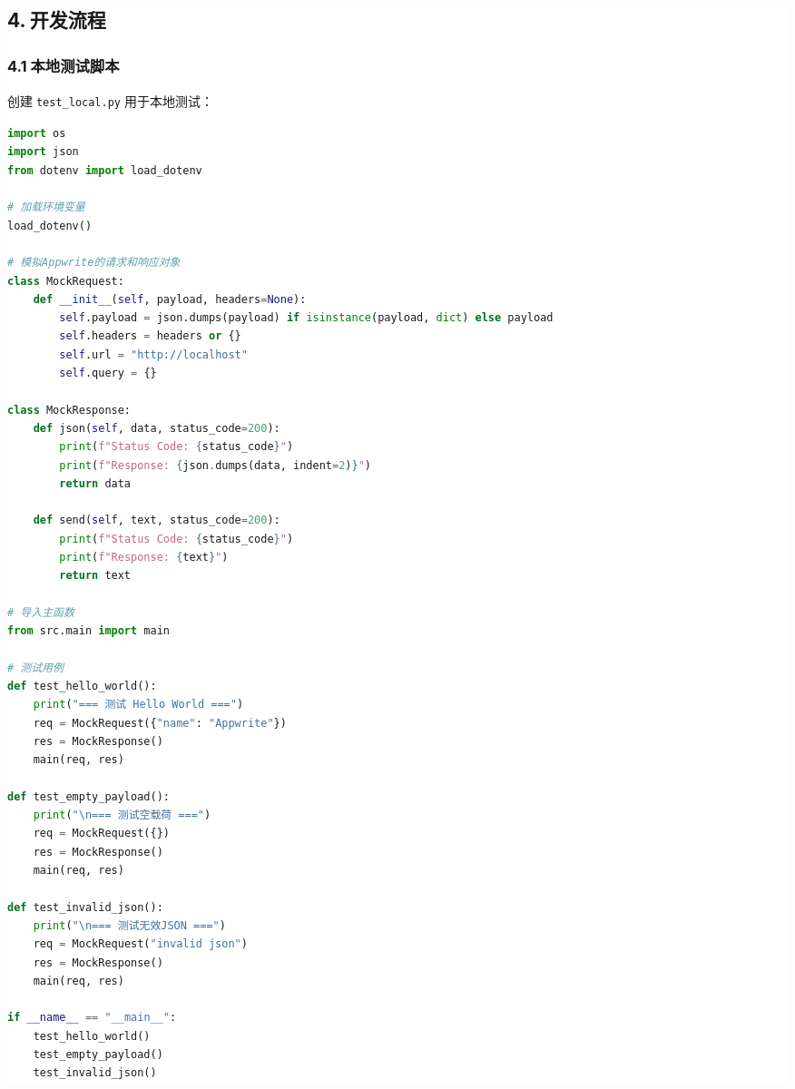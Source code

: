 ## 4. 开发流程

### 4.1 本地测试脚本
创建 `test_local.py` 用于本地测试：
```python
import os
import json
from dotenv import load_dotenv

# 加载环境变量
load_dotenv()

# 模拟Appwrite的请求和响应对象
class MockRequest:
    def __init__(self, payload, headers=None):
        self.payload = json.dumps(payload) if isinstance(payload, dict) else payload
        self.headers = headers or {}
        self.url = "http://localhost"
        self.query = {}

class MockResponse:
    def json(self, data, status_code=200):
        print(f"Status Code: {status_code}")
        print(f"Response: {json.dumps(data, indent=2)}")
        return data
    
    def send(self, text, status_code=200):
        print(f"Status Code: {status_code}")
        print(f"Response: {text}")
        return text

# 导入主函数
from src.main import main

# 测试用例
def test_hello_world():
    print("=== 测试 Hello World ===")
    req = MockRequest({"name": "Appwrite"})
    res = MockResponse()
    main(req, res)

def test_empty_payload():
    print("\n=== 测试空载荷 ===")
    req = MockRequest({})
    res = MockResponse()
    main(req, res)

def test_invalid_json():
    print("\n=== 测试无效JSON ===")
    req = MockRequest("invalid json")
    res = MockResponse()
    main(req, res)

if __name__ == "__main__":
    test_hello_world()
    test_empty_payload()
    test_invalid_json()
```
